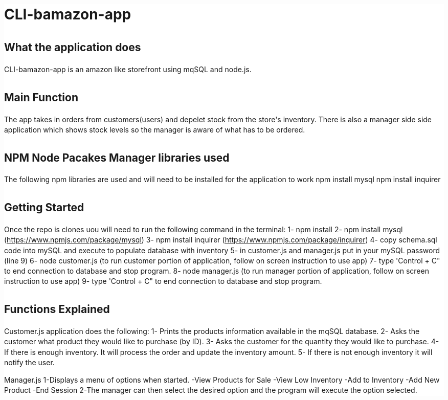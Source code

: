# CLI-bamazon-app

## What the application does

CLI-bamazon-app is an amazon like storefront using mqSQL and node.js.

## Main Function

The app takes in orders from customers(users) and depelet stock from the store's inventory. There is also a manager side side application which shows stock levels so the manager is aware of what has to be ordered.

## NPM Node Pacakes Manager libraries used

The following npm libraries are used and will need to be installed for the application to work
npm install mysql
npm install inquirer

## Getting Started

Once the repo is clones uou will need to run the following command in the terminal:
1- npm install
2- npm install mysql (https://www.npmjs.com/package/mysql)
3- npm install inquirer (https://www.npmjs.com/package/inquirer)
4- copy schema.sql code into mySQL and execute to populate database with inventory
5- in customer.js and manager.js put in your mySQL password (line 9)
6- node customer.js (to run customer portion of application, follow on screen instruction to use app)
7- type 'Control + C" to end connection to database and stop program.
8- node manager.js (to run manager portion of application, follow on screen instruction to use app)
9- type 'Control + C" to end connection to database and stop program.

## Functions Explained

Customer.js application does the following:
1- Prints the products information available in the mqSQL database.
2- Asks the customer what product they would like to purchase (by ID).
3- Asks the customer for the quantity they would like to purchase.
4- If there is enough inventory. It will process the order and update the inventory amount.
5- If there is not enough inventory it will notify the user.

Manager.js
1-Displays a menu of options when started.
-View Products for Sale
-View Low Inventory
-Add to Inventory
-Add New Product
-End Session
2-The manager can then select the desired option and the program will execute the option selected.
